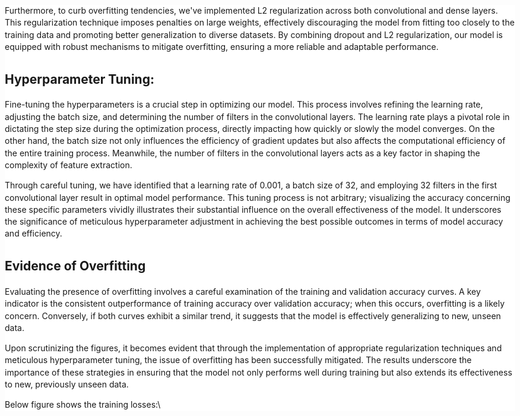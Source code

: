 Furthermore, to curb overfitting tendencies, we\'ve implemented L2
regularization across both convolutional and dense layers. This
regularization technique imposes penalties on large weights, effectively
discouraging the model from fitting too closely to the training data and
promoting better generalization to diverse datasets. By combining
dropout and L2 regularization, our model is equipped with robust
mechanisms to mitigate overfitting, ensuring a more reliable and
adaptable performance.

## Hyperparameter Tuning:

Fine-tuning the hyperparameters is a crucial step in optimizing our
model. This process involves refining the learning rate, adjusting the
batch size, and determining the number of filters in the convolutional
layers. The learning rate plays a pivotal role in dictating the step
size during the optimization process, directly impacting how quickly or
slowly the model converges. On the other hand, the batch size not only
influences the efficiency of gradient updates but also affects the
computational efficiency of the entire training process. Meanwhile, the
number of filters in the convolutional layers acts as a key factor in
shaping the complexity of feature extraction.

Through careful tuning, we have identified that a learning rate of
0.001, a batch size of 32, and employing 32 filters in the first
convolutional layer result in optimal model performance. This tuning
process is not arbitrary; visualizing the accuracy concerning these
specific parameters vividly illustrates their substantial influence on
the overall effectiveness of the model. It underscores the significance
of meticulous hyperparameter adjustment in achieving the best possible
outcomes in terms of model accuracy and efficiency.

## Evidence of Overfitting

Evaluating the presence of overfitting involves a careful examination of
the training and validation accuracy curves. A key indicator is the
consistent outperformance of training accuracy over validation accuracy;
when this occurs, overfitting is a likely concern. Conversely, if both
curves exhibit a similar trend, it suggests that the model is
effectively generalizing to new, unseen data.

Upon scrutinizing the figures, it becomes evident that through the
implementation of appropriate regularization techniques and meticulous
hyperparameter tuning, the issue of overfitting has been successfully
mitigated. The results underscore the importance of these strategies in
ensuring that the model not only performs well during training but also
extends its effectiveness to new, previously unseen data.

Below figure shows the training losses:\